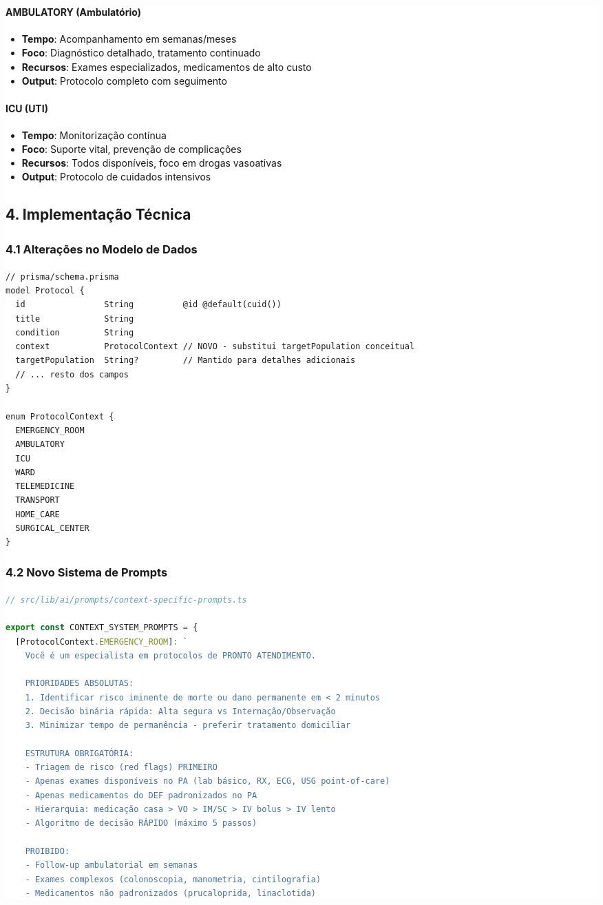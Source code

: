 #### AMBULATORY (Ambulatório)
- **Tempo**: Acompanhamento em semanas/meses
- **Foco**: Diagnóstico detalhado, tratamento continuado
- **Recursos**: Exames especializados, medicamentos de alto custo
- **Output**: Protocolo completo com seguimento

#### ICU (UTI)
- **Tempo**: Monitorização contínua
- **Foco**: Suporte vital, prevenção de complicações
- **Recursos**: Todos disponíveis, foco em drogas vasoativas
- **Output**: Protocolo de cuidados intensivos

## 4. Implementação Técnica

### 4.1 Alterações no Modelo de Dados

```prisma
// prisma/schema.prisma
model Protocol {
  id                String          @id @default(cuid())
  title             String
  condition         String
  context           ProtocolContext // NOVO - substitui targetPopulation conceitual
  targetPopulation  String?         // Mantido para detalhes adicionais
  // ... resto dos campos
}

enum ProtocolContext {
  EMERGENCY_ROOM
  AMBULATORY
  ICU
  WARD
  TELEMEDICINE
  TRANSPORT
  HOME_CARE
  SURGICAL_CENTER
}
```

### 4.2 Novo Sistema de Prompts

```typescript
// src/lib/ai/prompts/context-specific-prompts.ts

export const CONTEXT_SYSTEM_PROMPTS = {
  [ProtocolContext.EMERGENCY_ROOM]: `
    Você é um especialista em protocolos de PRONTO ATENDIMENTO.
    
    PRIORIDADES ABSOLUTAS:
    1. Identificar risco iminente de morte ou dano permanente em < 2 minutos
    2. Decisão binária rápida: Alta segura vs Internação/Observação
    3. Minimizar tempo de permanência - preferir tratamento domiciliar
    
    ESTRUTURA OBRIGATÓRIA:
    - Triagem de risco (red flags) PRIMEIRO
    - Apenas exames disponíveis no PA (lab básico, RX, ECG, USG point-of-care)
    - Apenas medicamentos do DEF padronizados no PA
    - Hierarquia: medicação casa > VO > IM/SC > IV bolus > IV lento
    - Algoritmo de decisão RÁPIDO (máximo 5 passos)
    
    PROIBIDO:
    - Follow-up ambulatorial em semanas
    - Exames complexos (colonoscopia, manometria, cintilografia)
    - Medicamentos não padronizados (prucaloprida, linaclotida)
```

  [ProtocolContext.AMBULATORY]: `
